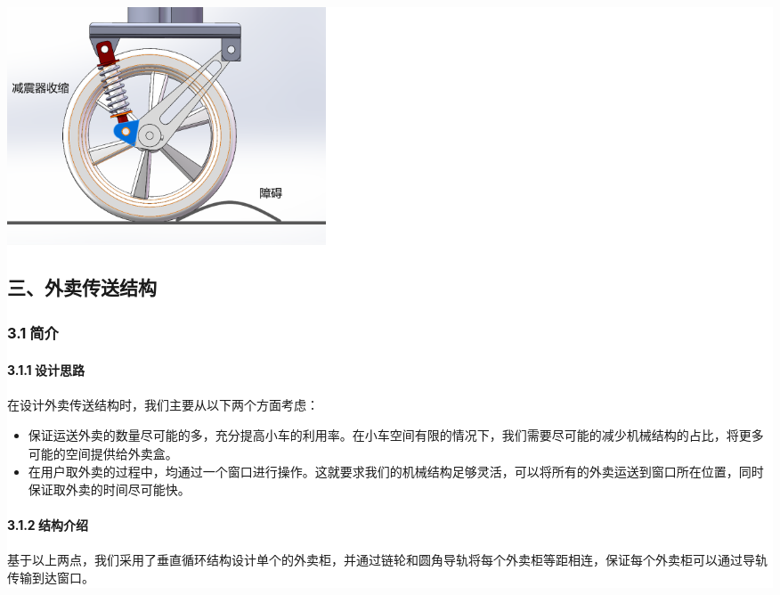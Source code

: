 <img src="图片\2-9.PNG" alt="2-9" style="zoom: 35%;" />



## 三、外卖传送结构

### 3.1 简介

#### 3.1.1 设计思路

在设计外卖传送结构时，我们主要从以下两个方面考虑：

+ 保证运送外卖的数量尽可能的多，充分提高小车的利用率。在小车空间有限的情况下，我们需要尽可能的减少机械结构的占比，将更多可能的空间提供给外卖盒。
+ 在用户取外卖的过程中，均通过一个窗口进行操作。这就要求我们的机械结构足够灵活，可以将所有的外卖运送到窗口所在位置，同时保证取外卖的时间尽可能快。

#### 3.1.2 结构介绍

基于以上两点，我们采用了垂直循环结构设计单个的外卖柜，并通过链轮和圆角导轨将每个外卖柜等距相连，保证每个外卖柜可以通过导轨传输到达窗口。
